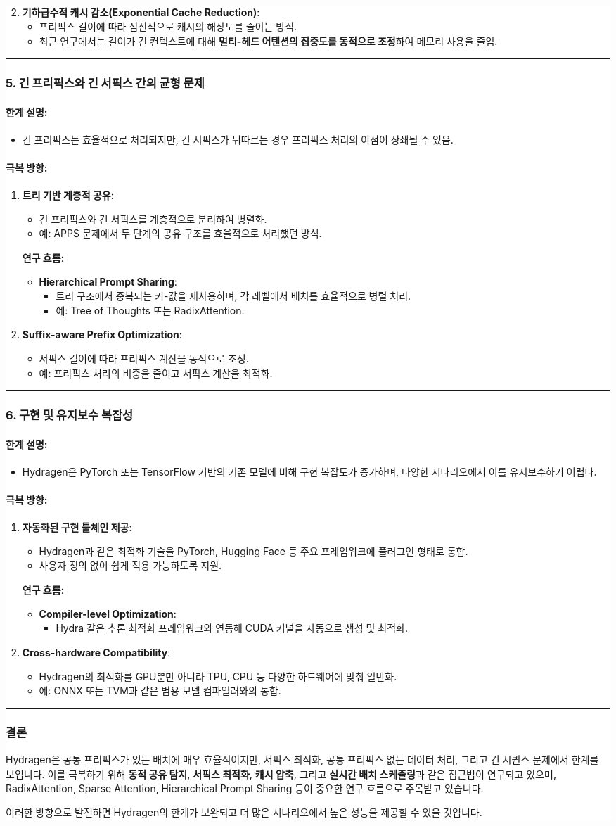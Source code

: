 2. **기하급수적 캐시 감소(Exponential Cache Reduction)**:
   - 프리픽스 길이에 따라 점진적으로 캐시의 해상도를 줄이는 방식.
   - 최근 연구에서는 길이가 긴 컨텍스트에 대해 **멀티-헤드 어텐션의 집중도를 동적으로 조정**하여 메모리 사용을 줄임.

---

### **5. 긴 프리픽스와 긴 서픽스 간의 균형 문제**
#### **한계 설명**:
- 긴 프리픽스는 효율적으로 처리되지만, 긴 서픽스가 뒤따르는 경우 프리픽스 처리의 이점이 상쇄될 수 있음.

#### **극복 방향**:
1. **트리 기반 계층적 공유**:
   - 긴 프리픽스와 긴 서픽스를 계층적으로 분리하여 병렬화.
   - 예: APPS 문제에서 두 단계의 공유 구조를 효율적으로 처리했던 방식.

   **연구 흐름**:
   - **Hierarchical Prompt Sharing**:
     - 트리 구조에서 중복되는 키-값을 재사용하며, 각 레벨에서 배치를 효율적으로 병렬 처리.
     - 예: Tree of Thoughts 또는 RadixAttention.

2. **Suffix-aware Prefix Optimization**:
   - 서픽스 길이에 따라 프리픽스 계산을 동적으로 조정.
   - 예: 프리픽스 처리의 비중을 줄이고 서픽스 계산을 최적화.

---

### **6. 구현 및 유지보수 복잡성**
#### **한계 설명**:
- Hydragen은 PyTorch 또는 TensorFlow 기반의 기존 모델에 비해 구현 복잡도가 증가하며, 다양한 시나리오에서 이를 유지보수하기 어렵다.

#### **극복 방향**:
1. **자동화된 구현 툴체인 제공**:
   - Hydragen과 같은 최적화 기술을 PyTorch, Hugging Face 등 주요 프레임워크에 플러그인 형태로 통합.
   - 사용자 정의 없이 쉽게 적용 가능하도록 지원.

   **연구 흐름**:
   - **Compiler-level Optimization**:
     - Hydra 같은 추론 최적화 프레임워크와 연동해 CUDA 커널을 자동으로 생성 및 최적화.

2. **Cross-hardware Compatibility**:
   - Hydragen의 최적화를 GPU뿐만 아니라 TPU, CPU 등 다양한 하드웨어에 맞춰 일반화.
   - 예: ONNX 또는 TVM과 같은 범용 모델 컴파일러와의 통합.

---

### **결론**
Hydragen은 공통 프리픽스가 있는 배치에 매우 효율적이지만, 서픽스 최적화, 공통 프리픽스 없는 데이터 처리, 그리고 긴 시퀀스 문제에서 한계를 보입니다. 이를 극복하기 위해 **동적 공유 탐지**, **서픽스 최적화**, **캐시 압축**, 그리고 **실시간 배치 스케줄링**과 같은 접근법이 연구되고 있으며, RadixAttention, Sparse Attention, Hierarchical Prompt Sharing 등이 중요한 연구 흐름으로 주목받고 있습니다. 

이러한 방향으로 발전하면 Hydragen의 한계가 보완되고 더 많은 시나리오에서 높은 성능을 제공할 수 있을 것입니다.
